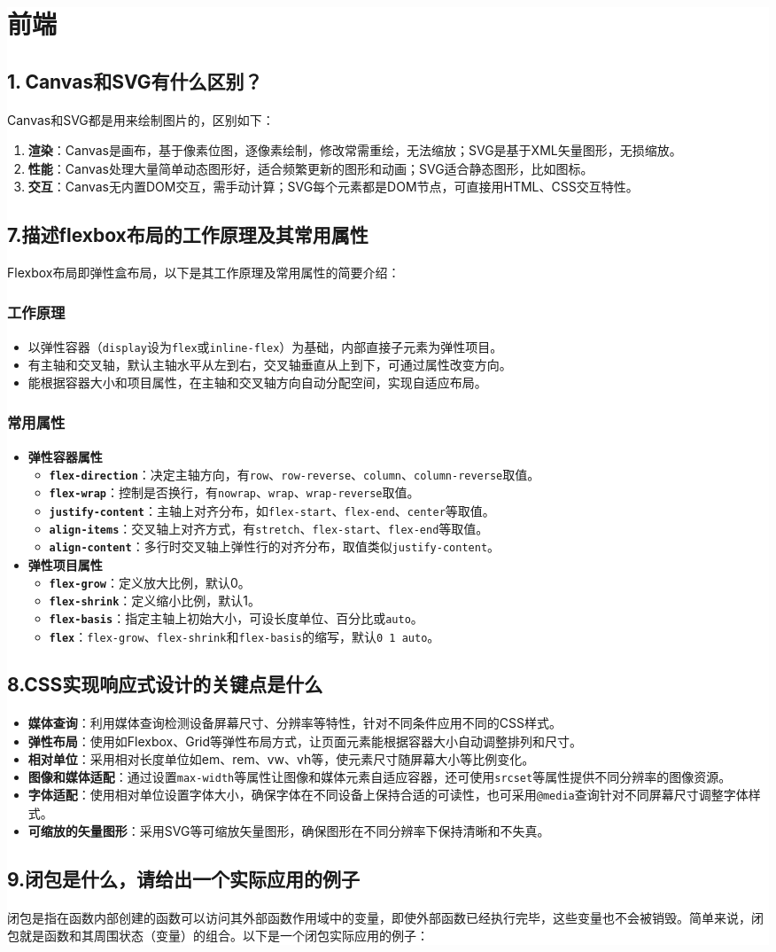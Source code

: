 # 前端

## 1. Canvas和SVG有什么区别？

Canvas和SVG都是用来绘制图片的，区别如下：
1. **渲染**：Canvas是画布，基于像素位图，逐像素绘制，修改常需重绘，无法缩放；SVG是基于XML矢量图形，无损缩放。
2. **性能**：Canvas处理大量简单动态图形好，适合频繁更新的图形和动画；SVG适合静态图形，比如图标。
3. **交互**：Canvas无内置DOM交互，需手动计算；SVG每个元素都是DOM节点，可直接用HTML、CSS交互特性。








## 7.描述flexbox布局的工作原理及其常用属性

Flexbox布局即弹性盒布局，以下是其工作原理及常用属性的简要介绍：

### 工作原理
- 以弹性容器（`display`设为`flex`或`inline-flex`）为基础，内部直接子元素为弹性项目。
- 有主轴和交叉轴，默认主轴水平从左到右，交叉轴垂直从上到下，可通过属性改变方向。
- 能根据容器大小和项目属性，在主轴和交叉轴方向自动分配空间，实现自适应布局。

### 常用属性
- **弹性容器属性**
    - **`flex-direction`**：决定主轴方向，有`row`、`row-reverse`、`column`、`column-reverse`取值。
    - **`flex-wrap`**：控制是否换行，有`nowrap`、`wrap`、`wrap-reverse`取值。
    - **`justify-content`**：主轴上对齐分布，如`flex-start`、`flex-end`、`center`等取值。
    - **`align-items`**：交叉轴上对齐方式，有`stretch`、`flex-start`、`flex-end`等取值。
    - **`align-content`**：多行时交叉轴上弹性行的对齐分布，取值类似`justify-content`。
- **弹性项目属性**
    - **`flex-grow`**：定义放大比例，默认0。
    - **`flex-shrink`**：定义缩小比例，默认1。
    - **`flex-basis`**：指定主轴上初始大小，可设长度单位、百分比或`auto`。
    - **`flex`**：`flex-grow`、`flex-shrink`和`flex-basis`的缩写，默认`0 1 auto`。
  

## 8.CSS实现响应式设计的关键点是什么

- **媒体查询**：利用媒体查询检测设备屏幕尺寸、分辨率等特性，针对不同条件应用不同的CSS样式。
- **弹性布局**：使用如Flexbox、Grid等弹性布局方式，让页面元素能根据容器大小自动调整排列和尺寸。
- **相对单位**：采用相对长度单位如em、rem、vw、vh等，使元素尺寸随屏幕大小等比例变化。
- **图像和媒体适配**：通过设置`max-width`等属性让图像和媒体元素自适应容器，还可使用`srcset`等属性提供不同分辨率的图像资源。
- **字体适配**：使用相对单位设置字体大小，确保字体在不同设备上保持合适的可读性，也可采用`@media`查询针对不同屏幕尺寸调整字体样式。
- **可缩放的矢量图形**：采用SVG等可缩放矢量图形，确保图形在不同分辨率下保持清晰和不失真。


## 9.闭包是什么，请给出一个实际应用的例子

闭包是指在函数内部创建的函数可以访问其外部函数作用域中的变量，即使外部函数已经执行完毕，这些变量也不会被销毁。简单来说，闭包就是函数和其周围状态（变量）的组合。以下是一个闭包实际应用的例子：
